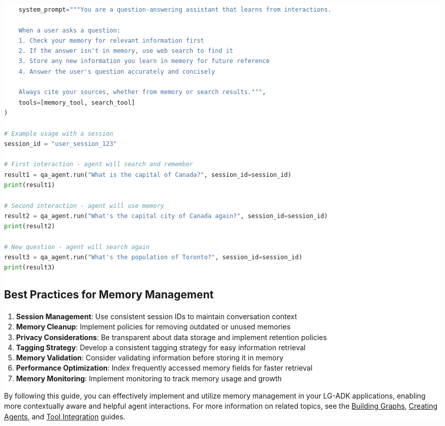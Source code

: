 ```python
    system_prompt="""You are a question-answering assistant that learns from interactions.
    
    When a user asks a question:
    1. Check your memory for relevant information first
    2. If the answer isn't in memory, use web search to find it
    3. Store any new information you learn in memory for future reference
    4. Answer the user's question accurately and concisely
    
    Always cite your sources, whether from memory or search results.""",
    tools=[memory_tool, search_tool]
)

# Example usage with a session
session_id = "user_session_123"

# First interaction - agent will search and remember
result1 = qa_agent.run("What is the capital of Canada?", session_id=session_id)
print(result1)

# Second interaction - agent will use memory
result2 = qa_agent.run("What's the capital city of Canada again?", session_id=session_id)
print(result2)

# New question - agent will search again
result3 = qa_agent.run("What's the population of Toronto?", session_id=session_id)
print(result3)
```

## Best Practices for Memory Management

1. **Session Management**: Use consistent session IDs to maintain conversation context
2. **Memory Cleanup**: Implement policies for removing outdated or unused memories
3. **Privacy Considerations**: Be transparent about data storage and implement retention policies
4. **Tagging Strategy**: Develop a consistent tagging strategy for easy information retrieval
5. **Memory Validation**: Consider validating information before storing it in memory
6. **Performance Optimization**: Index frequently accessed memory fields for faster retrieval
7. **Memory Monitoring**: Implement monitoring to track memory usage and growth

By following this guide, you can effectively implement and utilize memory management in your LG-ADK applications, enabling more contextually aware and helpful agent interactions. For more information on related topics, see the [Building Graphs](building_graphs.md), [Creating Agents](creating_agents.md), and [Tool Integration](tool_integration.md) guides. 